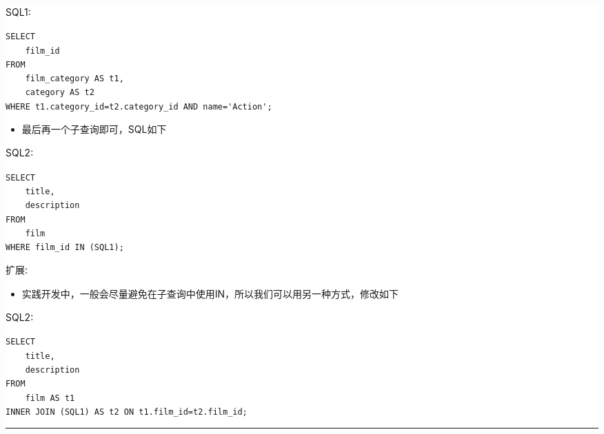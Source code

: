 SQL1: 

```mysql
SELECT
	film_id
FROM
	film_category AS t1,
	category AS t2
WHERE t1.category_id=t2.category_id AND name='Action';
```







- 最后再一个子查询即可，SQL如下

SQL2:

```mysql
SELECT
	title,
	description
FROM 
	film
WHERE film_id IN (SQL1);
```







扩展:

- 实践开发中，一般会尽量避免在子查询中使用IN，所以我们可以用另一种方式，修改如下

SQL2:

```mysql
SELECT
	title,
	description
FROM 
	film AS t1
INNER JOIN (SQL1) AS t2 ON t1.film_id=t2.film_id;
```

****
















